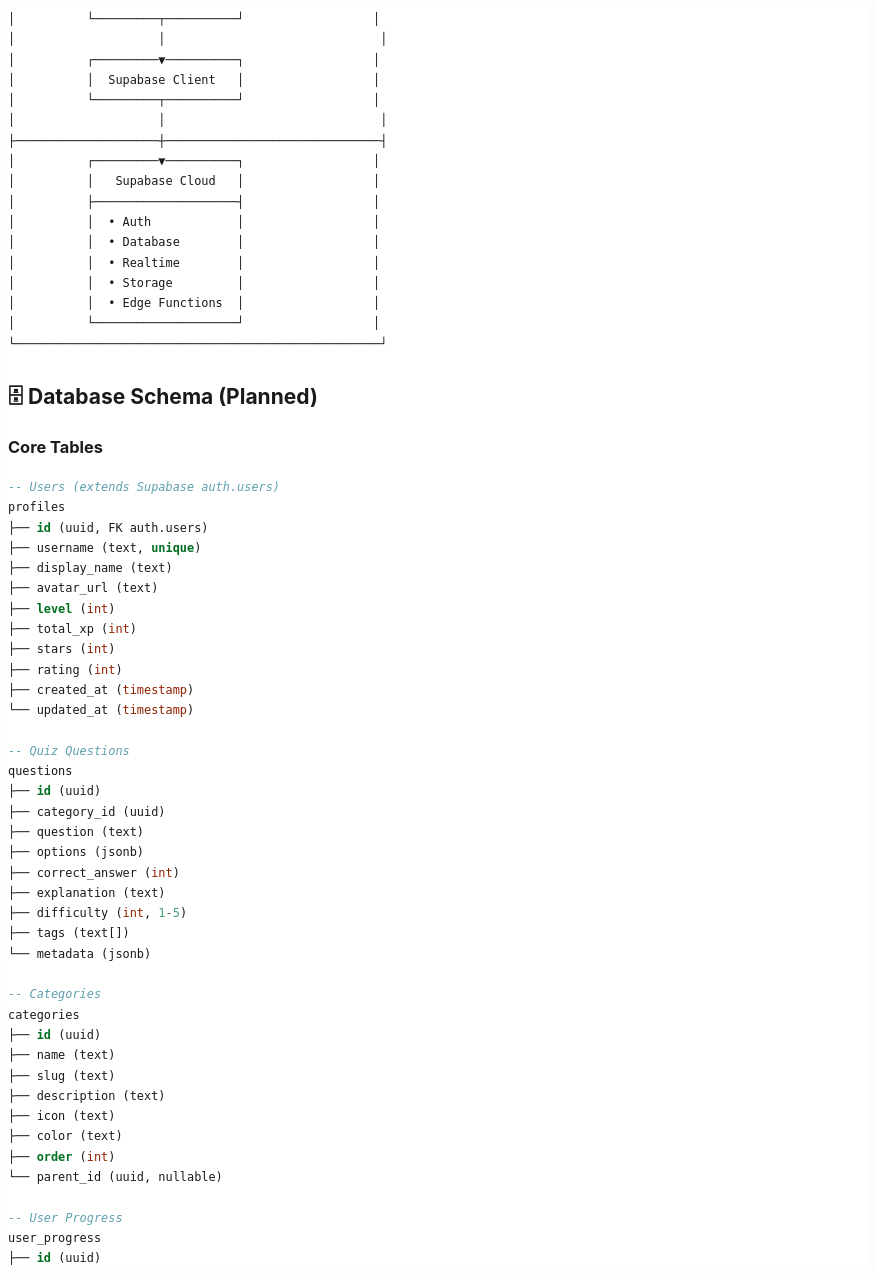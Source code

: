 ```
│          └─────────┬──────────┘                  │
│                    │                              │
│          ┌─────────▼──────────┐                  │
│          │  Supabase Client   │                  │
│          └─────────┬──────────┘                  │
│                    │                              │
├────────────────────┼──────────────────────────────┤
│          ┌─────────▼──────────┐                  │
│          │   Supabase Cloud   │                  │
│          ├────────────────────┤                  │
│          │  • Auth            │                  │
│          │  • Database        │                  │
│          │  • Realtime        │                  │
│          │  • Storage         │                  │
│          │  • Edge Functions  │                  │
│          └────────────────────┘                  │
└───────────────────────────────────────────────────┘
```

## 🗄️ Database Schema (Planned)

### Core Tables

```sql
-- Users (extends Supabase auth.users)
profiles
├── id (uuid, FK auth.users)
├── username (text, unique)
├── display_name (text)
├── avatar_url (text)
├── level (int)
├── total_xp (int)
├── stars (int)
├── rating (int)
├── created_at (timestamp)
└── updated_at (timestamp)

-- Quiz Questions
questions
├── id (uuid)
├── category_id (uuid)
├── question (text)
├── options (jsonb)
├── correct_answer (int)
├── explanation (text)
├── difficulty (int, 1-5)
├── tags (text[])
└── metadata (jsonb)

-- Categories
categories
├── id (uuid)
├── name (text)
├── slug (text)
├── description (text)
├── icon (text)
├── color (text)
├── order (int)
└── parent_id (uuid, nullable)

-- User Progress
user_progress
├── id (uuid)
```